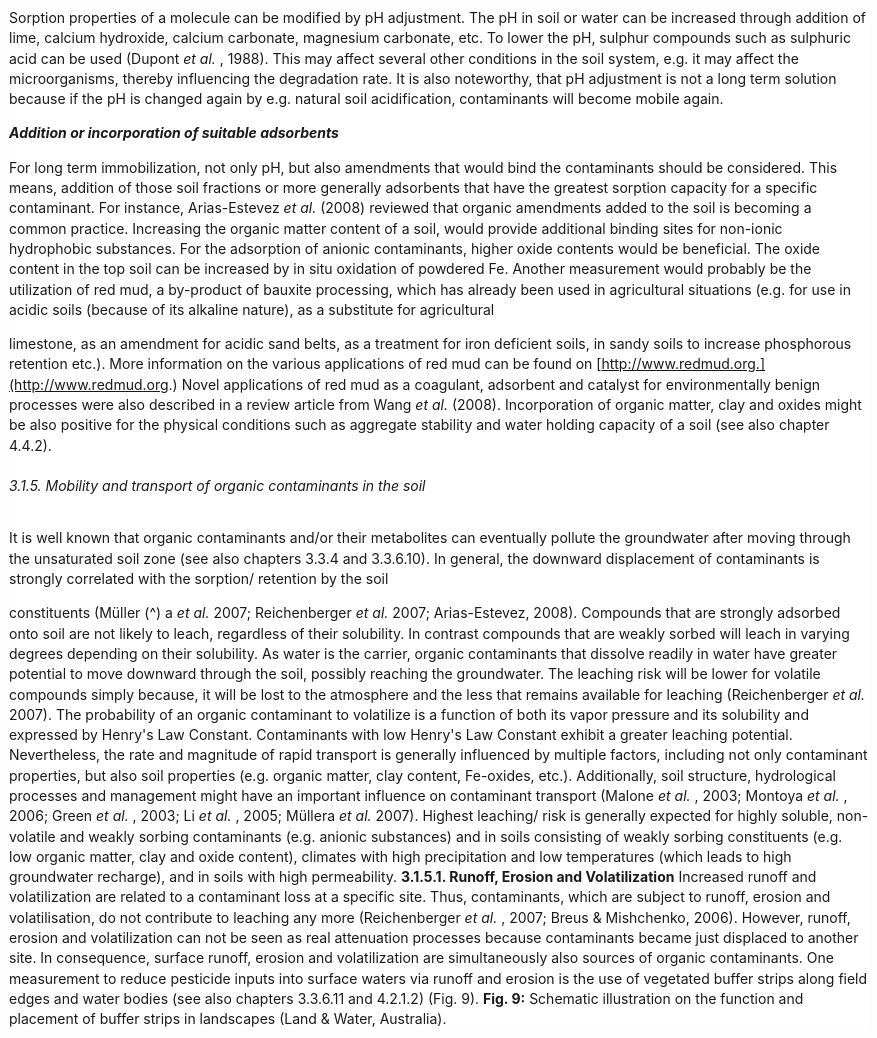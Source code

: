 Sorption properties of a molecule can be modified by pH adjustment. The pH in soil or water can be increased through addition of lime, calcium hydroxide, calcium carbonate, magnesium carbonate, etc. To lower the pH, sulphur compounds such as sulphuric acid can be used (Dupont _et al._ , 1988). This may affect several other conditions in the soil system, e.g. it may affect the microorganisms, thereby influencing the degradation rate. It is also noteworthy, that pH adjustment is not a long term solution because if the pH is changed again by e.g. natural soil acidification, contaminants will become mobile again. 

**_Addition or incorporation of suitable adsorbents_** 

For long term immobilization, not only pH, but also amendments that would bind the contaminants should be considered. This means, addition of those soil fractions or more generally adsorbents that have the greatest sorption capacity for a specific contaminant. For instance, Arias-Estevez _et al._ (2008) reviewed that organic amendments added to the soil is becoming a common practice. Increasing the organic matter content of a soil, would provide additional binding sites for non-ionic hydrophobic substances. For the adsorption of anionic contaminants, higher oxide contents would be beneficial. The oxide content in the top soil can be increased by in situ oxidation of powdered Fe. Another measurement would probably be the utilization of red mud, a by-product of bauxite processing, which has already been used in agricultural situations (e.g. for use in acidic soils (because of its alkaline nature), as a substitute for agricultural 


limestone, as an amendment for acidic sand belts, as a treatment for iron deficient soils, in sandy soils to increase phosphorous retention etc.). More information on the various applications of red mud can be found on [http://www.redmud.org.](http://www.redmud.org.) Novel applications of red mud as a coagulant, adsorbent and catalyst for environmentally benign processes were also described in a review article from Wang _et al._ (2008). Incorporation of organic matter, clay and oxides might be also positive for the physical conditions such as aggregate stability and water holding capacity of a soil (see also chapter 4.4.2). 

###### 3.1.5. Mobility and transport of organic contaminants in the soil 

It is well known that organic contaminants and/or their metabolites can eventually pollute the groundwater after moving through the unsaturated soil zone (see also chapters 3.3.4 and 3.3.6.10). In general, the downward displacement of contaminants is strongly correlated with the sorption/ retention by the soil 

constituents (Müller (^) a _et al._ 2007; Reichenberger _et al._ 2007; Arias-Estevez, 2008). Compounds that are strongly adsorbed onto soil are not likely to leach, regardless of their solubility. In contrast compounds that are weakly sorbed will leach in varying degrees depending on their solubility. As water is the carrier, organic contaminants that dissolve readily in water have greater potential to move downward through the soil, possibly reaching the groundwater. The leaching risk will be lower for volatile compounds simply because, it will be lost to the atmosphere and the less that remains available for leaching (Reichenberger _et al._ 2007). The probability of an organic contaminant to volatilize is a function of both its vapor pressure and its solubility and expressed by Henry's Law Constant. Contaminants with low Henry's Law Constant exhibit a greater leaching potential. Nevertheless, the rate and magnitude of rapid transport is generally influenced by multiple factors, including not only contaminant properties, but also soil properties (e.g. organic matter, clay content, Fe-oxides, etc.). Additionally, soil structure, hydrological processes and management might have an important influence on contaminant transport (Malone _et al._ , 2003; Montoya _et al._ , 2006; Green _et al._ , 2003; Li _et al._ , 2005; Müllera _et al._ 2007). Highest leaching/ risk is generally expected for highly soluble, non-volatile and weakly sorbing contaminants (e.g. anionic substances) and in soils consisting of weakly sorbing constituents (e.g. low organic matter, clay and oxide content), climates with high precipitation and low temperatures (which leads to high groundwater recharge), and in soils with high permeability. **3.1.5.1. Runoff, Erosion and Volatilization** Increased runoff and volatilization are related to a contaminant loss at a specific site. Thus, contaminants, which are subject to runoff, erosion and volatilisation, do not contribute to leaching any more (Reichenberger _et al._ , 2007; Breus & Mishchenko, 2006). However, runoff, erosion and volatilization can not be seen as real attenuation processes because contaminants became just displaced to another site. In consequence, surface runoff, erosion and volatilization are simultaneously also sources of organic contaminants. One measurement to reduce pesticide inputs into surface waters via runoff and erosion is the use of vegetated buffer strips along field edges and water bodies (see also chapters 3.3.6.11 and 4.2.1.2) (Fig. 9). **Fig. 9:** Schematic illustration on the function and placement of buffer strips in landscapes (Land & Water, Australia). 
